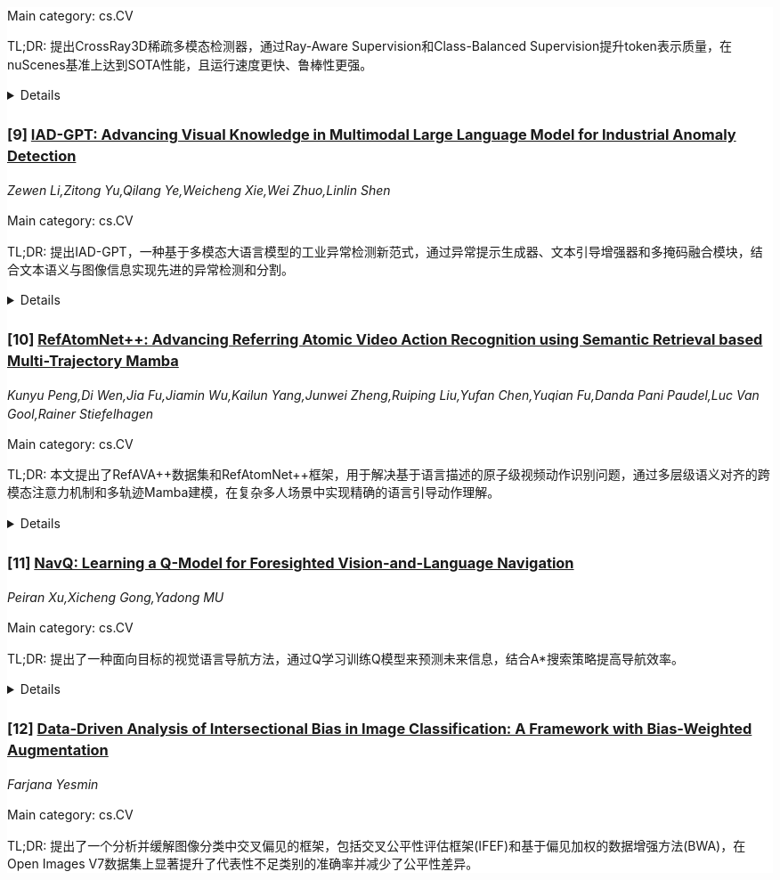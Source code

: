 Main category: cs.CV

TL;DR: 提出CrossRay3D稀疏多模态检测器，通过Ray-Aware Supervision和Class-Balanced Supervision提升token表示质量，在nuScenes基准上达到SOTA性能，且运行速度更快、鲁棒性更强。


<details><summary>Details</summary></details>


### [9] [IAD-GPT: Advancing Visual Knowledge in Multimodal Large Language Model for Industrial Anomaly Detection](https://arxiv.org/abs/2510.16036)
*Zewen Li,Zitong Yu,Qilang Ye,Weicheng Xie,Wei Zhuo,Linlin Shen*

Main category: cs.CV

TL;DR: 提出IAD-GPT，一种基于多模态大语言模型的工业异常检测新范式，通过异常提示生成器、文本引导增强器和多掩码融合模块，结合文本语义与图像信息实现先进的异常检测和分割。


<details><summary>Details</summary></details>


### [10] [RefAtomNet++: Advancing Referring Atomic Video Action Recognition using Semantic Retrieval based Multi-Trajectory Mamba](https://arxiv.org/abs/2510.16444)
*Kunyu Peng,Di Wen,Jia Fu,Jiamin Wu,Kailun Yang,Junwei Zheng,Ruiping Liu,Yufan Chen,Yuqian Fu,Danda Pani Paudel,Luc Van Gool,Rainer Stiefelhagen*

Main category: cs.CV

TL;DR: 本文提出了RefAVA++数据集和RefAtomNet++框架，用于解决基于语言描述的原子级视频动作识别问题，通过多层级语义对齐的跨模态注意力机制和多轨迹Mamba建模，在复杂多人场景中实现精确的语言引导动作理解。


<details><summary>Details</summary></details>


### [11] [NavQ: Learning a Q-Model for Foresighted Vision-and-Language Navigation](https://arxiv.org/abs/2510.16457)
*Peiran Xu,Xicheng Gong,Yadong MU*

Main category: cs.CV

TL;DR: 提出了一种面向目标的视觉语言导航方法，通过Q学习训练Q模型来预测未来信息，结合A*搜索策略提高导航效率。


<details><summary>Details</summary></details>


### [12] [Data-Driven Analysis of Intersectional Bias in Image Classification: A Framework with Bias-Weighted Augmentation](https://arxiv.org/abs/2510.16072)
*Farjana Yesmin*

Main category: cs.CV

TL;DR: 提出了一个分析并缓解图像分类中交叉偏见的框架，包括交叉公平性评估框架(IFEF)和基于偏见加权的数据增强方法(BWA)，在Open Images V7数据集上显著提升了代表性不足类别的准确率并减少了公平性差异。

